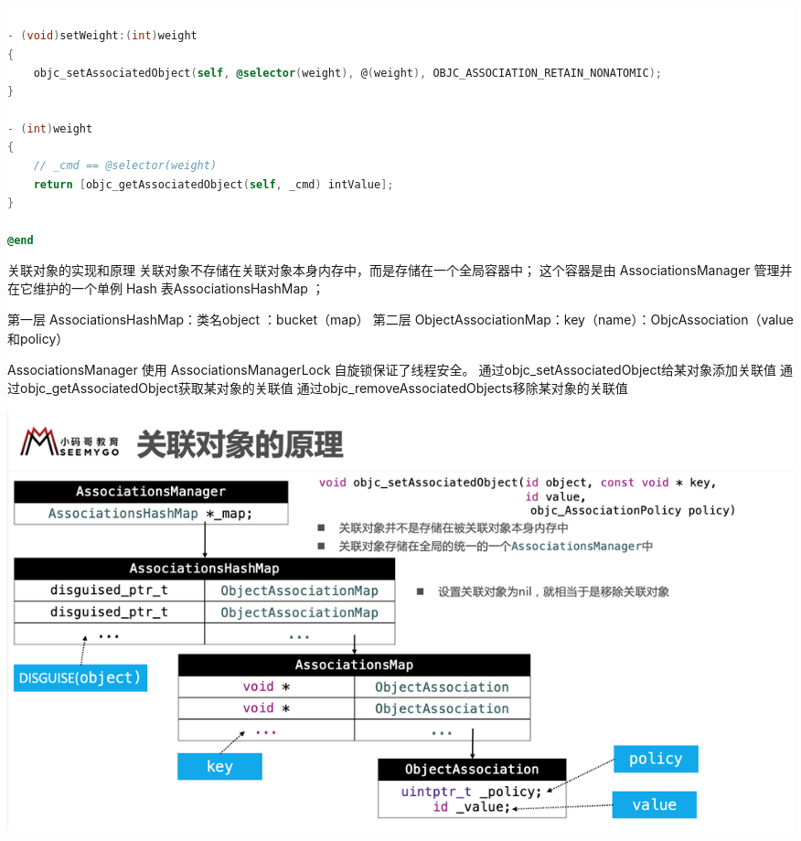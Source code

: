 ```Objective-C     

- (void)setWeight:(int)weight
{
    objc_setAssociatedObject(self, @selector(weight), @(weight), OBJC_ASSOCIATION_RETAIN_NONATOMIC);
}

- (int)weight
{
    // _cmd == @selector(weight)
    return [objc_getAssociatedObject(self, _cmd) intValue];
}

@end
```
     
关联对象的实现和原理
 关联对象不存储在关联对象本身内存中，而是存储在一个全局容器中；
 这个容器是由 AssociationsManager 管理并在它维护的一个单例 Hash 表AssociationsHashMap ；

 第一层 AssociationsHashMap：类名object ：bucket（map）
 第二层 ObjectAssociationMap：key（name）：ObjcAssociation（value和policy）
 
 AssociationsManager 使用 AssociationsManagerLock 自旋锁保证了线程安全。
 通过objc_setAssociatedObject给某对象添加关联值
 通过objc_getAssociatedObject获取某对象的关联值
 通过objc_removeAssociatedObjects移除某对象的关联值 

![图片](/图片/关联对象结构.png)

